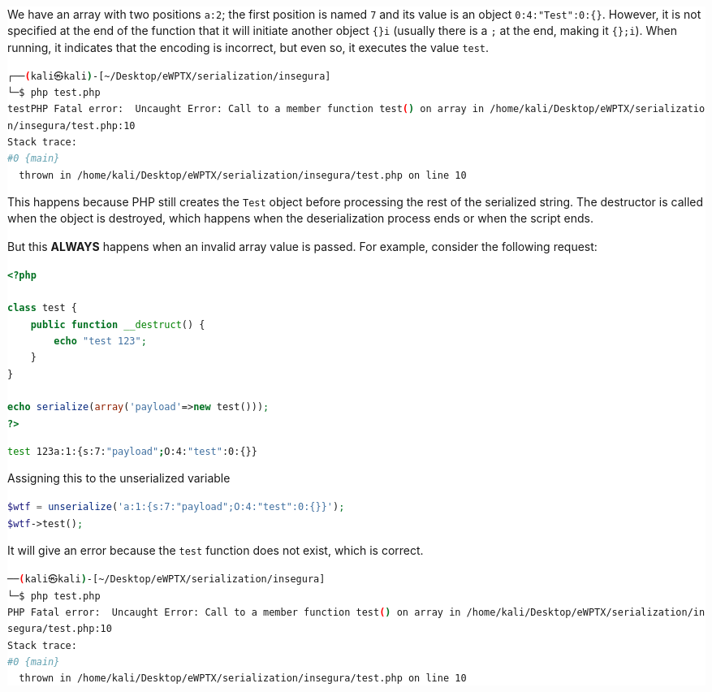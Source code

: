 We have an array with two positions `a:2`; the first position is named `7` and its value is an object `0:4:"Test":0:{}`. However, it is not specified at the end of the function that it will initiate another object `{}i` (usually there is a `;` at the end, making it `{};i`). When running, it indicates that the encoding is incorrect, but even so, it executes the value `test`.

```bash
┌──(kali㉿kali)-[~/Desktop/eWPTX/serialization/insegura]
└─$ php test.php              
testPHP Fatal error:  Uncaught Error: Call to a member function test() on array in /home/kali/Desktop/eWPTX/serialization/insegura/test.php:10
Stack trace:
#0 {main}
  thrown in /home/kali/Desktop/eWPTX/serialization/insegura/test.php on line 10
```

This happens because PHP still creates the `Test` object before processing the rest of the serialized string. The destructor is called when the object is destroyed, which happens when the deserialization process ends or when the script ends.

But this **ALWAYS** happens when an invalid array value is passed. For example, consider the following request:

```php
<?php

class test {
    public function __destruct() {
        echo "test 123";
    }
}

echo serialize(array('payload'=>new test()));
?>
```

```bash
test 123a:1:{s:7:"payload";O:4:"test":0:{}}                                                                                                                                                                               
```

Assigning this to the unserialized variable

```php
$wtf = unserialize('a:1:{s:7:"payload";O:4:"test":0:{}}');
$wtf->test();
```

It will give an error because the `test` function does not exist, which is correct.

```bash
──(kali㉿kali)-[~/Desktop/eWPTX/serialization/insegura]
└─$ php test.php
PHP Fatal error:  Uncaught Error: Call to a member function test() on array in /home/kali/Desktop/eWPTX/serialization/insegura/test.php:10
Stack trace:
#0 {main}
  thrown in /home/kali/Desktop/eWPTX/serialization/insegura/test.php on line 10
```
